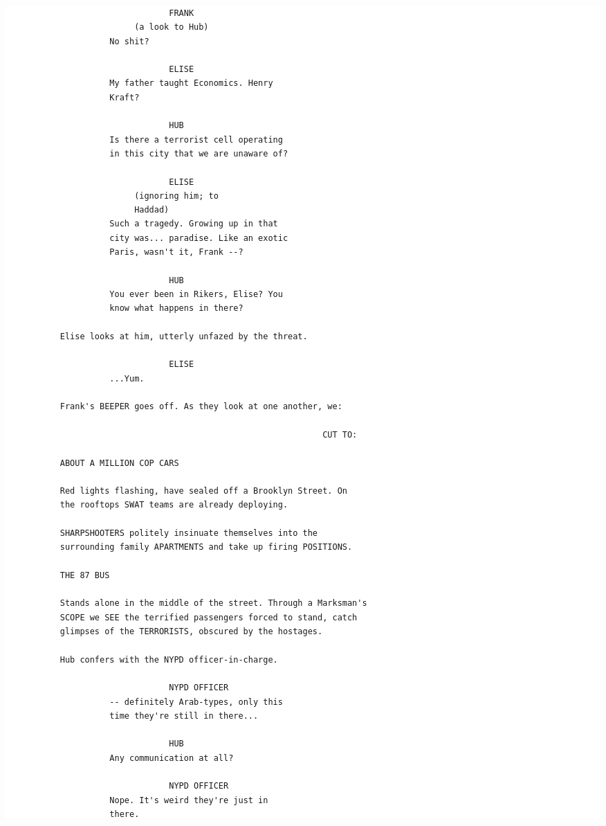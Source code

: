                                      FRANK
                              (a look to Hub)
                         No shit?

                                     ELISE
                         My father taught Economics. Henry 
                         Kraft?

                                     HUB
                         Is there a terrorist cell operating 
                         in this city that we are unaware of?

                                     ELISE
                              (ignoring him; to 
                              Haddad)
                         Such a tragedy. Growing up in that 
                         city was... paradise. Like an exotic 
                         Paris, wasn't it, Frank --?

                                     HUB
                         You ever been in Rikers, Elise? You 
                         know what happens in there?

               Elise looks at him, utterly unfazed by the threat.

                                     ELISE
                         ...Yum.

               Frank's BEEPER goes off. As they look at one another, we:

                                                                    CUT TO:

               ABOUT A MILLION COP CARS

               Red lights flashing, have sealed off a Brooklyn Street. On 
               the rooftops SWAT teams are already deploying.

               SHARPSHOOTERS politely insinuate themselves into the 
               surrounding family APARTMENTS and take up firing POSITIONS.

               THE 87 BUS

               Stands alone in the middle of the street. Through a Marksman's 
               SCOPE we SEE the terrified passengers forced to stand, catch 
               glimpses of the TERRORISTS, obscured by the hostages.

               Hub confers with the NYPD officer-in-charge.

                                     NYPD OFFICER
                         -- definitely Arab-types, only this 
                         time they're still in there...

                                     HUB
                         Any communication at all?

                                     NYPD OFFICER
                         Nope. It's weird they're just in 
                         there.
